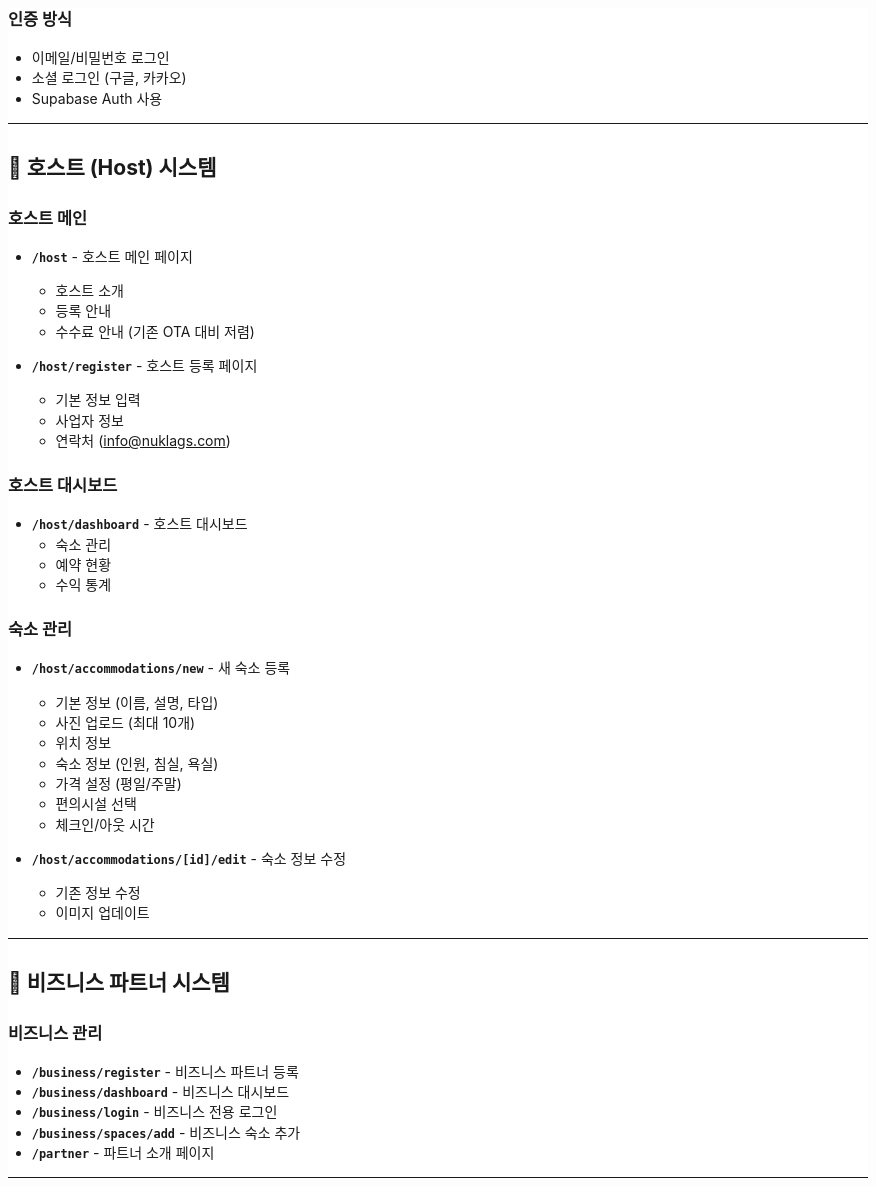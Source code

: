 ### 인증 방식
- 이메일/비밀번호 로그인
- 소셜 로그인 (구글, 카카오)
- Supabase Auth 사용

---

## 🏨 호스트 (Host) 시스템

### 호스트 메인
- **`/host`** - 호스트 메인 페이지
  - 호스트 소개
  - 등록 안내
  - 수수료 안내 (기존 OTA 대비 저렴)

- **`/host/register`** - 호스트 등록 페이지
  - 기본 정보 입력
  - 사업자 정보
  - 연락처 (info@nuklags.com)

### 호스트 대시보드
- **`/host/dashboard`** - 호스트 대시보드
  - 숙소 관리
  - 예약 현황
  - 수익 통계

### 숙소 관리
- **`/host/accommodations/new`** - 새 숙소 등록
  - 기본 정보 (이름, 설명, 타입)
  - 사진 업로드 (최대 10개)
  - 위치 정보
  - 숙소 정보 (인원, 침실, 욕실)
  - 가격 설정 (평일/주말)
  - 편의시설 선택
  - 체크인/아웃 시간

- **`/host/accommodations/[id]/edit`** - 숙소 정보 수정
  - 기존 정보 수정
  - 이미지 업데이트

---

## 💼 비즈니스 파트너 시스템

### 비즈니스 관리
- **`/business/register`** - 비즈니스 파트너 등록
- **`/business/dashboard`** - 비즈니스 대시보드
- **`/business/login`** - 비즈니스 전용 로그인
- **`/business/spaces/add`** - 비즈니스 숙소 추가
- **`/partner`** - 파트너 소개 페이지

---
